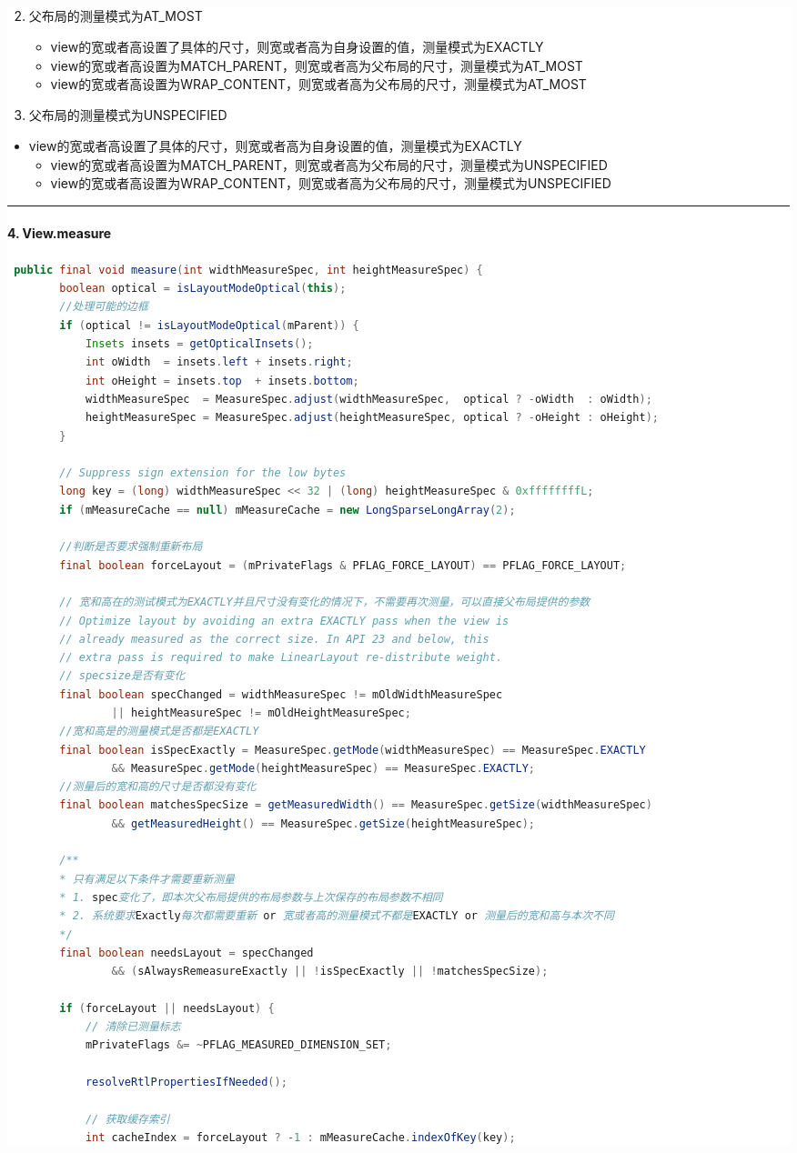 	
2.  父布局的测量模式为AT_MOST
    *   view的宽或者高设置了具体的尺寸，则宽或者高为自身设置的值，测量模式为EXACTLY
	*   view的宽或者高设置为MATCH_PARENT，则宽或者高为父布局的尺寸，测量模式为AT_MOST
	*   view的宽或者高设置为WRAP_CONTENT，则宽或者高为父布局的尺寸，测量模式为AT_MOST
	
3.  父布局的测量模式为UNSPECIFIED
*   view的宽或者高设置了具体的尺寸，则宽或者高为自身设置的值，测量模式为EXACTLY
	*   view的宽或者高设置为MATCH_PARENT，则宽或者高为父布局的尺寸，测量模式为UNSPECIFIED
	*   view的宽或者高设置为WRAP_CONTENT，则宽或者高为父布局的尺寸，测量模式为UNSPECIFIED

---

#### 4. View.measure

```java
 public final void measure(int widthMeasureSpec, int heightMeasureSpec) {
        boolean optical = isLayoutModeOptical(this);
        //处理可能的边框
        if (optical != isLayoutModeOptical(mParent)) {
            Insets insets = getOpticalInsets();
            int oWidth  = insets.left + insets.right;
            int oHeight = insets.top  + insets.bottom;
            widthMeasureSpec  = MeasureSpec.adjust(widthMeasureSpec,  optical ? -oWidth  : oWidth);
            heightMeasureSpec = MeasureSpec.adjust(heightMeasureSpec, optical ? -oHeight : oHeight);
        }

        // Suppress sign extension for the low bytes
        long key = (long) widthMeasureSpec << 32 | (long) heightMeasureSpec & 0xffffffffL;
        if (mMeasureCache == null) mMeasureCache = new LongSparseLongArray(2);

		//判断是否要求强制重新布局
        final boolean forceLayout = (mPrivateFlags & PFLAG_FORCE_LAYOUT) == PFLAG_FORCE_LAYOUT;

		// 宽和高在的测试模式为EXACTLY并且尺寸没有变化的情况下，不需要再次测量，可以直接父布局提供的参数
        // Optimize layout by avoiding an extra EXACTLY pass when the view is
        // already measured as the correct size. In API 23 and below, this
        // extra pass is required to make LinearLayout re-distribute weight.
        // specsize是否有变化
        final boolean specChanged = widthMeasureSpec != mOldWidthMeasureSpec
                || heightMeasureSpec != mOldHeightMeasureSpec;
        //宽和高是的测量模式是否都是EXACTLY
        final boolean isSpecExactly = MeasureSpec.getMode(widthMeasureSpec) == MeasureSpec.EXACTLY
                && MeasureSpec.getMode(heightMeasureSpec) == MeasureSpec.EXACTLY;
        //测量后的宽和高的尺寸是否都没有变化
        final boolean matchesSpecSize = getMeasuredWidth() == MeasureSpec.getSize(widthMeasureSpec)
                && getMeasuredHeight() == MeasureSpec.getSize(heightMeasureSpec);

		/**
		* 只有满足以下条件才需要重新测量
		* 1. spec变化了，即本次父布局提供的布局参数与上次保存的布局参数不相同
		* 2. 系统要求Exactly每次都需要重新 or 宽或者高的测量模式不都是EXACTLY or 测量后的宽和高与本次不同
		*/
        final boolean needsLayout = specChanged
                && (sAlwaysRemeasureExactly || !isSpecExactly || !matchesSpecSize);

        if (forceLayout || needsLayout) {
            // 清除已测量标志
            mPrivateFlags &= ~PFLAG_MEASURED_DIMENSION_SET;

            resolveRtlPropertiesIfNeeded();
			
			// 获取缓存索引
            int cacheIndex = forceLayout ? -1 : mMeasureCache.indexOfKey(key);
```